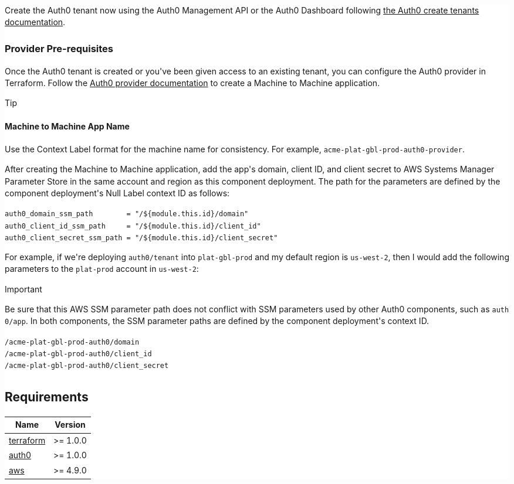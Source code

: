 Create the Auth0 tenant now using the Auth0 Management API or the Auth0 Dashboard following
[the Auth0 create tenants documentation](https://auth0.com/docs/get-started/auth0-overview/create-tenants).

### Provider Pre-requisites

Once the Auth0 tenant is created or you've been given access to an existing tenant, you can configure the Auth0 provider
in Terraform. Follow the
[Auth0 provider documentation](https://registry.terraform.io/providers/auth0/auth0/latest/docs/guides/quickstart) to
create a Machine to Machine application.

> [!TIP]
>
> #### Machine to Machine App Name
>
> Use the Context Label format for the machine name for consistency. For example, `acme-plat-gbl-prod-auth0-provider`.

After creating the Machine to Machine application, add the app's domain, client ID, and client secret to AWS Systems
Manager Parameter Store in the same account and region as this component deployment. The path for the parameters are
defined by the component deployment's Null Label context ID as follows:

```hcl
auth0_domain_ssm_path        = "/${module.this.id}/domain"
auth0_client_id_ssm_path     = "/${module.this.id}/client_id"
auth0_client_secret_ssm_path = "/${module.this.id}/client_secret"
```

For example, if we're deploying `auth0/tenant` into `plat-gbl-prod` and my default region is `us-west-2`, then I would
add the following parameters to the `plat-prod` account in `us-west-2`:

> [!IMPORTANT]
>
> Be sure that this AWS SSM parameter path does not conflict with SSM parameters used by other Auth0 components, such as
> `auth0/app`. In both components, the SSM parameter paths are defined by the component deployment's context ID.

```
/acme-plat-gbl-prod-auth0/domain
/acme-plat-gbl-prod-auth0/client_id
/acme-plat-gbl-prod-auth0/client_secret
```



## Requirements

| Name | Version |
|------|---------|
| <a name="requirement_terraform"></a> [terraform](#requirement\_terraform) | >= 1.0.0 |
| <a name="requirement_auth0"></a> [auth0](#requirement\_auth0) | >= 1.0.0 |
| <a name="requirement_aws"></a> [aws](#requirement\_aws) | >= 4.9.0 |
